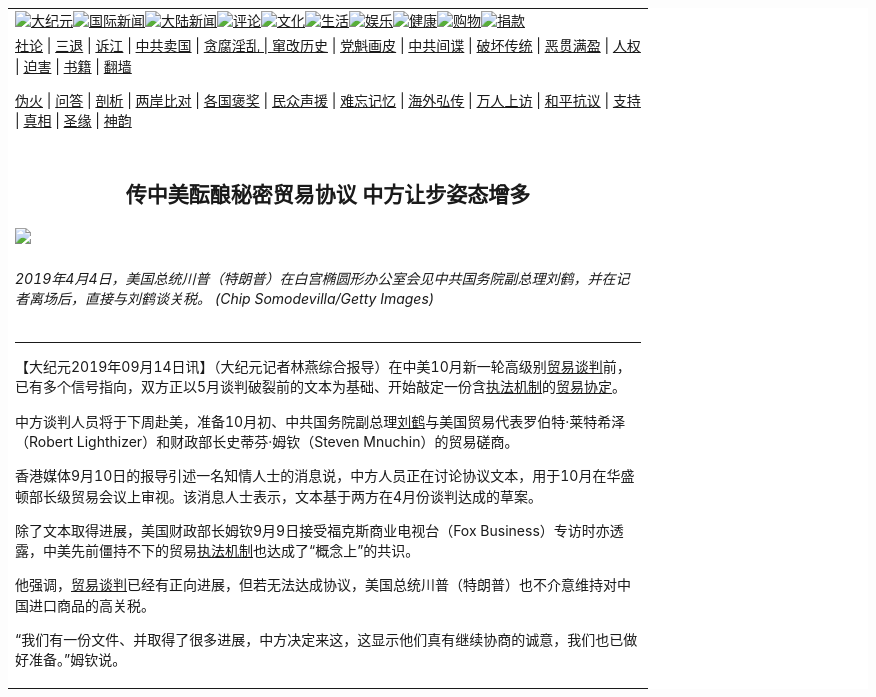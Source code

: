 <a name="1" id="1" target="_blank"></a><span id="1"></span>
<table border="0"><tr><td colspan="2" VALIGN=TOP><a href="https://github.com/asdfghy6/djy/blob/master/gb/nsc413.md#1"><img src="https://raw.githubusercontent.com/asdfghy6/1/master/t/djy/1.jpg" title="大纪元"></a><a href="https://github.com/asdfghy6/djy/blob/master/gb/n24hr.md#1"><img src="https://raw.githubusercontent.com/asdfghy6/1/master/t/djy/3.jpg" title="国际新闻"></a><a href="https://github.com/asdfghy6/djy/blob/master/gb/nsc413.md#1"><img src="https://raw.githubusercontent.com/asdfghy6/1/master/t/djy/4.jpg" title="大陆新闻"></a><a href="https://github.com/asdfghy6/djy/blob/master/gb/news392.md#1"><img src="https://raw.githubusercontent.com/asdfghy6/1/master/t/djy/5.jpg" title="评论"></a><a href="https://github.com/asdfghy6/djy/blob/master/gb/news2007.md#1"><img src="https://raw.githubusercontent.com/asdfghy6/1/master/t/djy/6.jpg" title="文化"></a><a href="https://github.com/asdfghy6/djy/blob/master/gb/news2008.md#1"><img src="https://raw.githubusercontent.com/asdfghy6/1/master/t/djy/7.jpg" title="生活"></a><a href="https://github.com/asdfghy6/djy/blob/master/gb/ncyule.md#1"><img src="https://raw.githubusercontent.com/asdfghy6/1/master/t/djy/8.jpg" title="娱乐"></a><a href="https://github.com/asdfghy6/djy/blob/master/gb/nsc1002.md#1"><img src="https://raw.githubusercontent.com/asdfghy6/1/master/t/djy/9.jpg" title="健康"><a href="https://www.youlucky.com"><img src="https://raw.githubusercontent.com/asdfghy6/1/master/t/djy/10.jpg" title="购物"></a><a href="https://www.supportepoch.org/donation?utm_medium=epochtimes&utm_source=referral&utm_campaign=donate_button_djyhomepage"><img src="https://raw.githubusercontent.com/asdfghy6/1/master/t/djy/12.jpg" title="捐款"></a></td></tr>
<tr><td colspan="2" VALIGN=TOP><a target="_blank" href="https://git.io/fjCRf">社论</a> | <a target="_blank" href="https://github.com/asdfghy6/djy/blob/master/gb/nf5657.md#1">三退</a> | <a target="_blank" href="https://github.com/asdfghy6/djy/blob/master/gb/nf6123.md#1">诉江</a> | <a target="_blank" href="https://github.com/asdfghy6/djy/blob/master/gb/nf1176117.md#1">中共卖国</a> | <a target="_blank" href="https://github.com/asdfghy6/djy/blob/master/gb/nf5773.md#1">贪腐淫乱 | <a target="_blank" href="https://github.com/asdfghy6/djy/blob/master/gb/nf1176115.md#1">窜改历史</a> | <a target="_blank" href="https://github.com/asdfghy6/djy/blob/master/gb/nf1176107.md#1">党魁画皮</a> | <a target="_blank" href="https://github.com/asdfghy6/djy/blob/master/gb/nf1320400.md#1">中共间谍</a> | <a target="_blank" href="https://github.com/asdfghy6/djy/blob/master/gb/nf1176114.md#1">破坏传统</a> | <a target="_blank" href="https://github.com/asdfghy6/djy/blob/master/gb/nf5287.md#1">恶贯满盈</a> | <a target="_blank" href="https://github.com/asdfghy6/djy/blob/master/gb/ncid278.md#1">人权</a> | <a target="_blank" href="https://github.com/asdfghy6/djy/blob/master/gb/nf1176111.md#1">迫害</a> | <a target="_blank" href="https://github.com/asdfghy6/djy/blob/master/gb/nf1235328.md#1">书籍</a> | <a target="_blank" href="https://github.com/asdfghy6/fq/blob/master/README.md?zsrh#1">翻墙</a></p><p><a target="_blank" href="https://github.com/asdfghy6/djy/blob/master/gb/nf5562.md#1">伪火</a> | <a target="_blank" href="https://github.com/asdfghy6/djy/blob/master/gb/nf4378.md#1">问答</a> | <a target="_blank" href="https://github.com/asdfghy6/djy/blob/master/gb/nf5792.md#1">剖析</a> | <a target="_blank" href="https://github.com/asdfghy6/djy/blob/master/gb/nf5735.md#1">两岸比对</a> | <a target="_blank" href="https://github.com/asdfghy6/djy/blob/master/gb/nf6119.md#1">各国褒奖</a> | <a target="_blank" href="https://github.com/asdfghy6/djy/blob/master/gb/nf6120.md#1">民众声援</a> | <a target="_blank" href="https://github.com/asdfghy6/djy/blob/master/gb/nf1188594.md#1">难忘记忆</a> | <a target="_blank" href="https://github.com/asdfghy6/djy/blob/master/gb/nf3180.md#1">海外弘传</a> | <a target="_blank" href="https://github.com/asdfghy6/djy/blob/master/gb/nf5410.md#1">万人上访</a> | <a target="_blank" href="https://github.com/asdfghy6/ntdtv/blob/master/gb/prog1530_1.md#1">和平抗议</a> | <a target="_blank" href="https://github.com/asdfghy6/djy/blob/master/gb/nf4386.md#1">支持</a> | <a target="_blank" href="https://github.com/asdfghy6/djy/blob/master/gb/nf4389.md#1">真相</a> | <a target="_blank" href="https://github.com/asdfghy6/djy/blob/master/gb/nf5790.md#1">圣缘</a> | <a target="_blank" href="https://github.com/asdfghy6/djy/blob/master/gb/nf4786.md#1">神韵</a></td></tr>
<tr><td VALIGN=TOP width="626"><h2 align=center>传中美酝酿秘密贸易协议 中方让步姿态增多</h2>
<img src="http://i.epochtimes.com/assets/uploads/2019/09/GettyImages-1140446823-600x400.jpg" />
<h6>2019年4月4日，美国总统川普（特朗普）在白宫椭圆形办公室会见中共国务院副总理刘鹤，并在记者离场后，直接与刘鹤谈关税。 (Chip Somodevilla/Getty Images)
</h6>
<hr>
<p>【大纪元2019年09月14日讯】（大纪元记者林燕综合报导）在中美10月新一轮高级别<a href="https://github.com/asdfghy6/djy/blob/master/gb/tag/%E8%B4%B8%E6%98%93%E8%B0%88%E5%88%A4.md">贸易谈判</a>前，已有多个信号指向，双方正以5月谈判破裂前的文本为基础、开始敲定一份含<a href="https://github.com/asdfghy6/djy/blob/master/gb/tag/%E6%89%A7%E6%B3%95%E6%9C%BA%E5%88%B6.md">执法机制</a>的<a href="https://github.com/asdfghy6/djy/blob/master/gb/tag/%E8%B4%B8%E6%98%93%E5%8D%8F%E5%AE%9A.md">贸易协定</a>。</p>
<p>中方谈判人员将于下周赴美，准备10月初、中共国务院副总理<a href="https://github.com/asdfghy6/djy/blob/master/gb/tag/%E5%88%98%E9%B9%A4.md">刘鹤</a>与美国贸易代表罗伯特·莱特希泽（Robert Lighthizer）和财政部长史蒂芬·姆钦（Steven Mnuchin）的贸易磋商。</p>
<p>香港媒体9月10日的报导引述一名知情人士的消息说，中方人员正在讨论协议文本，用于10月在华盛顿部长级贸易会议上审视。该消息人士表示，文本基于两方在4月份谈判达成的草案。</p>
<p>除了文本取得进展，美国财政部长姆钦9月9日接受福克斯商业电视台（Fox Business）专访时亦透露，中美先前僵持不下的贸易<a href="https://github.com/asdfghy6/djy/blob/master/gb/tag/%E6%89%A7%E6%B3%95%E6%9C%BA%E5%88%B6.md">执法机制</a>也达成了“概念上”的共识。</p>
<p>他强调，<a href="https://github.com/asdfghy6/djy/blob/master/gb/tag/%E8%B4%B8%E6%98%93%E8%B0%88%E5%88%A4.md">贸易谈判</a>已经有正向进展，但若无法达成协议，美国总统川普（特朗普）也不介意维持对中国进口商品的高关税。</p>
<p>“我们有一份文件、并取得了很多进展，中方决定来这，这显示他们真有继续协商的诚意，我们也已做好准备。”姆钦说。</p>
